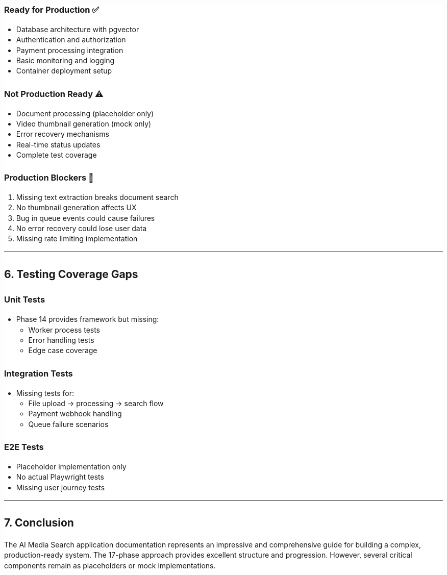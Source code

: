 ### Ready for Production ✅
- Database architecture with pgvector
- Authentication and authorization
- Payment processing integration
- Basic monitoring and logging
- Container deployment setup

### Not Production Ready ⚠️
- Document processing (placeholder only)
- Video thumbnail generation (mock only)
- Error recovery mechanisms
- Real-time status updates
- Complete test coverage

### Production Blockers 🚨
1. Missing text extraction breaks document search
2. No thumbnail generation affects UX
3. Bug in queue events could cause failures
4. No error recovery could lose user data
5. Missing rate limiting implementation

---

## 6. Testing Coverage Gaps

### Unit Tests
- Phase 14 provides framework but missing:
  - Worker process tests
  - Error handling tests
  - Edge case coverage

### Integration Tests
- Missing tests for:
  - File upload → processing → search flow
  - Payment webhook handling
  - Queue failure scenarios

### E2E Tests
- Placeholder implementation only
- No actual Playwright tests
- Missing user journey tests

---

## 7. Conclusion

The AI Media Search application documentation represents an impressive and comprehensive guide for building a complex, production-ready system. The 17-phase approach provides excellent structure and progression. However, several critical components remain as placeholders or mock implementations.
